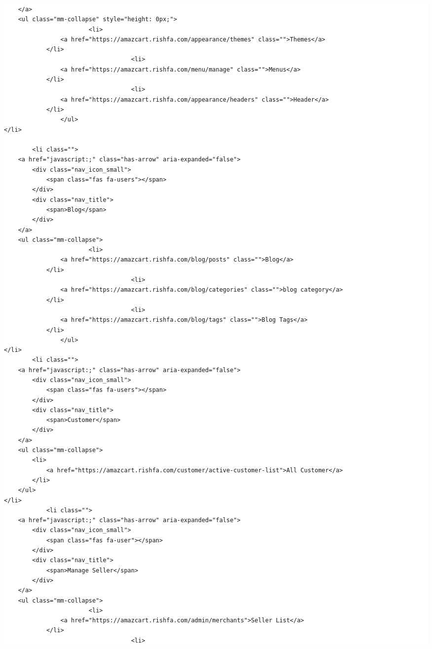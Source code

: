         </a>
        <ul class="mm-collapse" style="height: 0px;">
                            <li>
                    <a href="https://amazcart.rishfa.com/appearance/themes" class="">Themes</a>
                </li>
                                        <li>
                    <a href="https://amazcart.rishfa.com/menu/manage" class="">Menus</a>
                </li>
                                        <li>
                    <a href="https://amazcart.rishfa.com/appearance/headers" class="">Header</a>
                </li>
                    </ul>
    </li>

            <li class="">
        <a href="javascript:;" class="has-arrow" aria-expanded="false">
            <div class="nav_icon_small">
                <span class="fas fa-users"></span>
            </div>
            <div class="nav_title">
                <span>Blog</span>
            </div>
        </a>
        <ul class="mm-collapse">
                            <li>
                    <a href="https://amazcart.rishfa.com/blog/posts" class="">Blog</a>
                </li>
                                        <li>
                    <a href="https://amazcart.rishfa.com/blog/categories" class="">blog category</a>
                </li>
                                        <li>
                    <a href="https://amazcart.rishfa.com/blog/tags" class="">Blog Tags</a>
                </li>
                    </ul>
    </li>
            <li class="">
        <a href="javascript:;" class="has-arrow" aria-expanded="false">
            <div class="nav_icon_small">
                <span class="fas fa-users"></span>
            </div>
            <div class="nav_title">
                <span>Customer</span>
            </div>
        </a>
        <ul class="mm-collapse">
            <li>
                <a href="https://amazcart.rishfa.com/customer/active-customer-list">All Customer</a>
            </li>
        </ul>
    </li>
                <li class="">
        <a href="javascript:;" class="has-arrow" aria-expanded="false">
            <div class="nav_icon_small">
                <span class="fas fa-user"></span>
            </div>
            <div class="nav_title">
                <span>Manage Seller</span>
            </div>
        </a>
        <ul class="mm-collapse">
                            <li>
                    <a href="https://amazcart.rishfa.com/admin/merchants">Seller List</a>
                </li>
                                        <li>